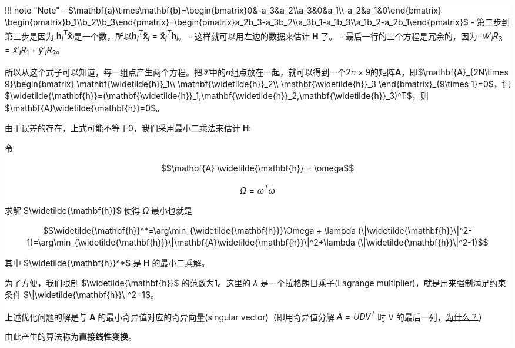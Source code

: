 !!! note "Note"
    - $\mathbf{a}\times\mathbf{b}=\begin{bmatrix}0&-a_3&a_2\\a_3&0&a_1\\-a_2&a_1&0\end{bmatrix} \begin{pmatrix}b_1\\b_2\\b_3\end{pmatrix}=\begin{pmatrix}a_2b_3-a_3b_2\\a_3b_1-a_1b_3\\a_1b_2-a_2b_1\end{pmatrix}$
    - 第二步到第三步是因为 $\mathbf{h}_i^T \mathbf{\widetilde{x} }_i$是一个数，所以$\mathbf{h}_i^T \mathbf{\widetilde{x} }_i = \mathbf{\widetilde{x} }_i^T \mathbf{h}_i$。
    - 这样就可以用左边的数据来估计 $\mathbf{H}$ 了。
    - 最后一行的三个方程是冗余的，因为$-\widetilde{w}'_iR_3 = \widetilde{x}'_i R_1 + \widetilde{y}'_i R_2$。

所以从这个式子可以知道，每一组点产生两个方程。把$\mathcal{X}$中的$n$组点放在一起，就可以得到一个$2n\times 9$的矩阵$\mathbf{A}$，即$\mathbf{A}_{2N\times 9}\begin{bmatrix}
\mathbf{\widetilde{h}}_1\\
\mathbf{\widetilde{h}}_2\\
\mathbf{\widetilde{h}}_3
\end{bmatrix}_{9\times 1}=0$，记$\widetilde{\mathbf{h}}=(\mathbf{\widetilde{h}}_1,\mathbf{\widetilde{h}}_2,\mathbf{\widetilde{h}}_3)^T$，则$\mathbf{A}\widetilde{\mathbf{h}}=0$。

由于误差的存在，上式可能不等于0，我们采用最小二乘法来估计 $\mathbf{H}$:

令

$$\mathbf{A} \widetilde{\mathbf{h}} = \omega$$

$$\Omega = \omega^T \omega $$

求解 $\widetilde{\mathbf{h}}$ 使得 $\Omega$ 最小也就是

$$\widetilde{\mathbf{h}}^*=\arg\min_{\widetilde{\mathbf{h}}}\Omega + \lambda (\|\widetilde{\mathbf{h}}\|^2-1)=\arg\min_{\widetilde{\mathbf{h}}}\|\mathbf{A}\widetilde{\mathbf{h}}\|^2+\lambda (\|\widetilde{\mathbf{h}}\|^2-1)$$

其中 $\widetilde{\mathbf{h}}^*$ 是 $\mathbf{H}$ 的最小二乘解。

为了方便，我们限制 $\widetilde{\mathbf{h}}$ 的范数为1。这里的 $\lambda$ 是一个拉格朗日乘子(Lagrange multiplier)，就是用来强制满足约束条件 $\|\widetilde{\mathbf{h}}\|^2=1$。

上述优化问题的解是与 $\mathbf{A}$ 的最小奇异值对应的奇异向量(singular vector)（即用奇异值分解 $A = UDV^T$ 时 V 的最后一列，[为什么？](Math%20Basic%20SVD.md/#ax0-v)）

由此产生的算法称为**直接线性变换**。

